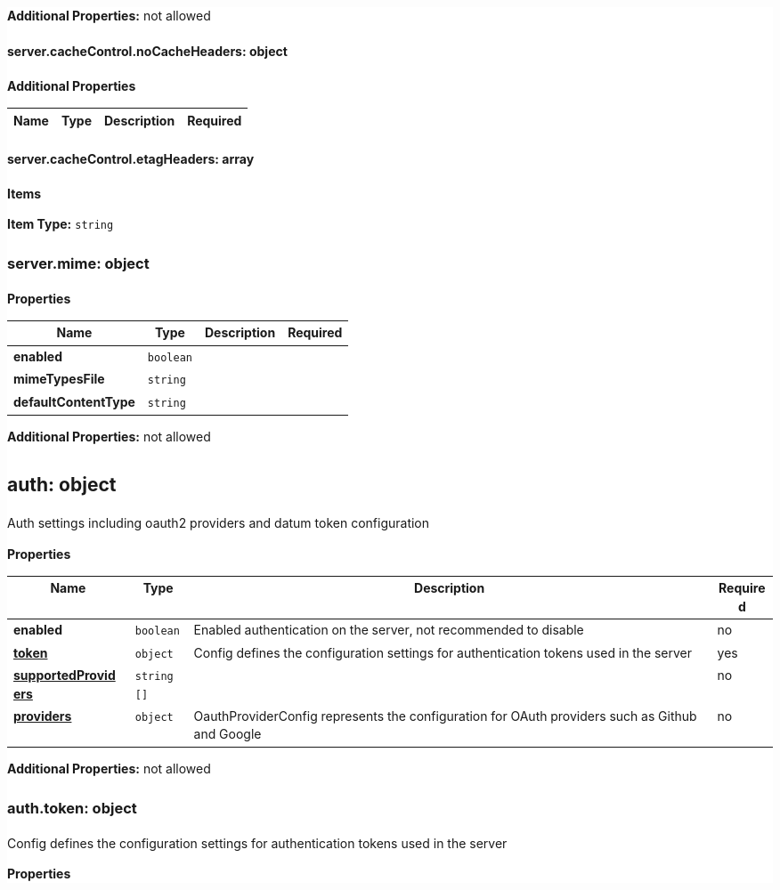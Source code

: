 **Additional Properties:** not allowed  
<a name="servercachecontrolnocacheheaders"></a>
#### server\.cacheControl\.noCacheHeaders: object

**Additional Properties**

|Name|Type|Description|Required|
|----|----|-----------|--------|

<a name="servercachecontroletagheaders"></a>
#### server\.cacheControl\.etagHeaders: array

**Items**

**Item Type:** `string`  
<a name="servermime"></a>
### server\.mime: object

**Properties**

|Name|Type|Description|Required|
|----|----|-----------|--------|
|**enabled**|`boolean`|||
|**mimeTypesFile**|`string`|||
|**defaultContentType**|`string`|||

**Additional Properties:** not allowed  
<a name="auth"></a>
## auth: object

Auth settings including oauth2 providers and datum token configuration


**Properties**

|Name|Type|Description|Required|
|----|----|-----------|--------|
|**enabled**|`boolean`|Enabled authentication on the server, not recommended to disable<br/>|no|
|[**token**](#authtoken)|`object`|Config defines the configuration settings for authentication tokens used in the server<br/>|yes|
|[**supportedProviders**](#authsupportedproviders)|`string[]`||no|
|[**providers**](#authproviders)|`object`|OauthProviderConfig represents the configuration for OAuth providers such as Github and Google<br/>|no|

**Additional Properties:** not allowed  
<a name="authtoken"></a>
### auth\.token: object

Config defines the configuration settings for authentication tokens used in the server


**Properties**
